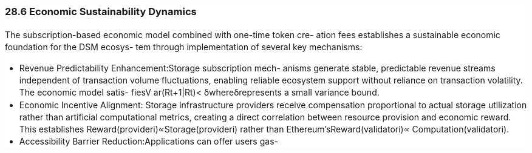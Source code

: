### 28.6 Economic Sustainability Dynamics

The subscription-based economic model combined with one-time token cre-
ation fees establishes a sustainable economic foundation for the DSM ecosys-
tem through implementation of several key mechanisms:

- Revenue Predictability Enhancement:Storage subscription mech-
  anisms generate stable, predictable revenue streams independent of
  transaction volume fluctuations, enabling reliable ecosystem support
  without reliance on transaction volatility. The economic model satis-
  fiesV ar(Rt+1|Rt)< δwhereδrepresents a small variance bound.
- Economic Incentive Alignment: Storage infrastructure providers
  receive compensation proportional to actual storage utilization rather
  than artificial computational metrics, creating a direct correlation
  between resource provision and economic reward. This establishes
  Reward(provideri)∝Storage(provideri) rather than Ethereum’sReward(validatori)∝
  Computation(validatori).
- Accessibility Barrier Reduction:Applications can offer users gas-
